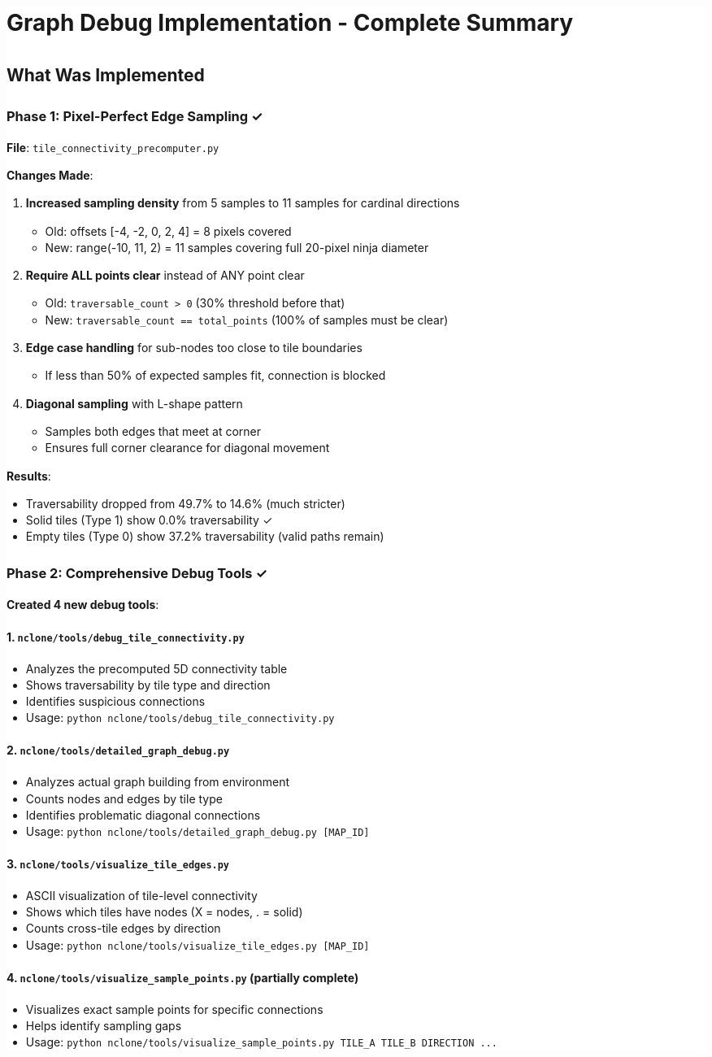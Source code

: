 # Graph Debug Implementation - Complete Summary

## What Was Implemented

### Phase 1: Pixel-Perfect Edge Sampling ✓
**File**: `tile_connectivity_precomputer.py`

**Changes Made**:
1. **Increased sampling density** from 5 samples to 11 samples for cardinal directions
   - Old: offsets [-4, -2, 0, 2, 4] = 8 pixels covered
   - New: range(-10, 11, 2) = 11 samples covering full 20-pixel ninja diameter
   
2. **Require ALL points clear** instead of ANY point clear
   - Old: `traversable_count > 0` (30% threshold before that)
   - New: `traversable_count == total_points` (100% of samples must be clear)
   
3. **Edge case handling** for sub-nodes too close to tile boundaries
   - If less than 50% of expected samples fit, connection is blocked
   
4. **Diagonal sampling** with L-shape pattern
   - Samples both edges that meet at corner
   - Ensures full corner clearance for diagonal movement

**Results**:
- Traversability dropped from 49.7% to 14.6% (much stricter)
- Solid tiles (Type 1) show 0.0% traversability ✓
- Empty tiles (Type 0) show 37.2% traversability (valid paths remain)

### Phase 2: Comprehensive Debug Tools ✓

**Created 4 new debug tools**:

#### 1. `nclone/tools/debug_tile_connectivity.py`
- Analyzes the precomputed 5D connectivity table
- Shows traversability by tile type and direction
- Identifies suspicious connections
- Usage: `python nclone/tools/debug_tile_connectivity.py`

#### 2. `nclone/tools/detailed_graph_debug.py`
- Analyzes actual graph building from environment
- Counts nodes and edges by tile type
- Identifies problematic diagonal connections
- Usage: `python nclone/tools/detailed_graph_debug.py [MAP_ID]`

#### 3. `nclone/tools/visualize_tile_edges.py`
- ASCII visualization of tile-level connectivity
- Shows which tiles have nodes (X = nodes, . = solid)
- Counts cross-tile edges by direction
- Usage: `python nclone/tools/visualize_tile_edges.py [MAP_ID]`

#### 4. `nclone/tools/visualize_sample_points.py` (partially complete)
- Visualizes exact sample points for specific connections
- Helps identify sampling gaps
- Usage: `python nclone/tools/visualize_sample_points.py TILE_A TILE_B DIRECTION ...`

